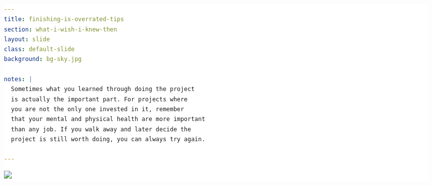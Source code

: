 ```yaml
---
title: finishing-is-overrated-tips
section: what-i-wish-i-knew-then
layout: slide
class: default-slide
background: bg-sky.jpg

notes: |
  Sometimes what you learned through doing the project 
  is actually the important part. For projects where 
  you are not the only one invested in it, remember 
  that your mental and physical health are more important 
  than any job. If you walk away and later decide the 
  project is still worth doing, you can always try again.

---
```


<img src="images/slides/slide.017.jpg" width="100%">
